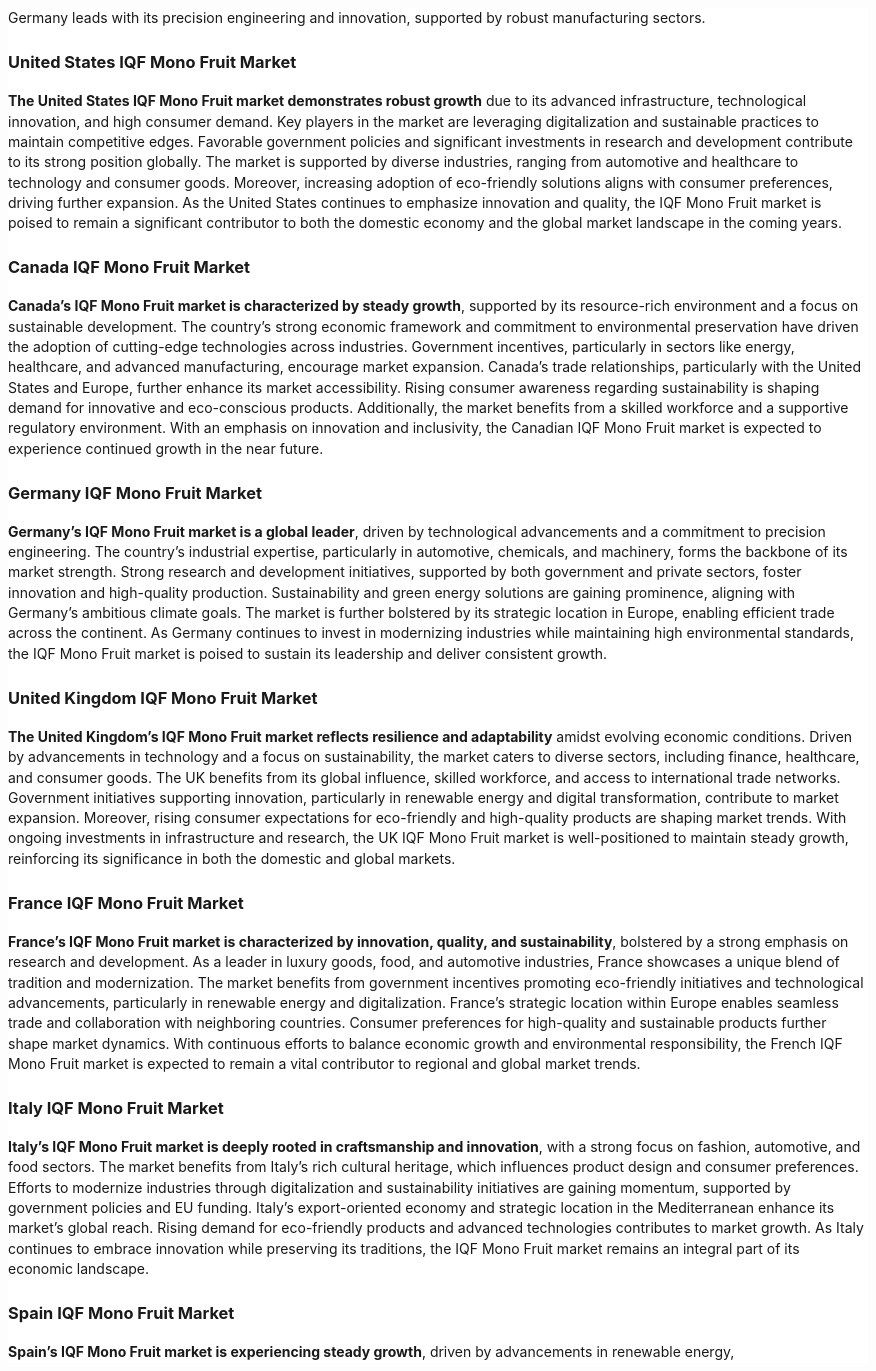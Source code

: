 Germany leads with its precision engineering and innovation, supported by robust manufacturing sectors.</span></em></p></blockquote><h3><strong>United States IQF Mono Fruit Market</strong></h3><p><strong>The United States IQF Mono Fruit market demonstrates robust growth</strong> due to its advanced infrastructure, technological innovation, and high consumer demand. Key players in the market are leveraging digitalization and sustainable practices to maintain competitive edges. Favorable government policies and significant investments in research and development contribute to its strong position globally. The market is supported by diverse industries, ranging from automotive and healthcare to technology and consumer goods. Moreover, increasing adoption of eco-friendly solutions aligns with consumer preferences, driving further expansion. As the United States continues to emphasize innovation and quality, the IQF Mono Fruit market is poised to remain a significant contributor to both the domestic economy and the global market landscape in the coming years.</p><h3><strong>Canada IQF Mono Fruit Market</strong></h3><p><strong>Canada&rsquo;s IQF Mono Fruit market is characterized by steady growth</strong>, supported by its resource-rich environment and a focus on sustainable development. The country&rsquo;s strong economic framework and commitment to environmental preservation have driven the adoption of cutting-edge technologies across industries. Government incentives, particularly in sectors like energy, healthcare, and advanced manufacturing, encourage market expansion. Canada&rsquo;s trade relationships, particularly with the United States and Europe, further enhance its market accessibility. Rising consumer awareness regarding sustainability is shaping demand for innovative and eco-conscious products. Additionally, the market benefits from a skilled workforce and a supportive regulatory environment. With an emphasis on innovation and inclusivity, the Canadian IQF Mono Fruit market is expected to experience continued growth in the near future.</p><h3><strong>Germany IQF Mono Fruit Market</strong></h3><p><strong>Germany&rsquo;s IQF Mono Fruit market is a global leader</strong>, driven by technological advancements and a commitment to precision engineering. The country&rsquo;s industrial expertise, particularly in automotive, chemicals, and machinery, forms the backbone of its market strength. Strong research and development initiatives, supported by both government and private sectors, foster innovation and high-quality production. Sustainability and green energy solutions are gaining prominence, aligning with Germany&rsquo;s ambitious climate goals. The market is further bolstered by its strategic location in Europe, enabling efficient trade across the continent. As Germany continues to invest in modernizing industries while maintaining high environmental standards, the IQF Mono Fruit market is poised to sustain its leadership and deliver consistent growth.</p><h3><strong>United Kingdom IQF Mono Fruit Market</strong></h3><p><strong>The United Kingdom&rsquo;s IQF Mono Fruit market reflects resilience and adaptability</strong> amidst evolving economic conditions. Driven by advancements in technology and a focus on sustainability, the market caters to diverse sectors, including finance, healthcare, and consumer goods. The UK benefits from its global influence, skilled workforce, and access to international trade networks. Government initiatives supporting innovation, particularly in renewable energy and digital transformation, contribute to market expansion. Moreover, rising consumer expectations for eco-friendly and high-quality products are shaping market trends. With ongoing investments in infrastructure and research, the UK IQF Mono Fruit market is well-positioned to maintain steady growth, reinforcing its significance in both the domestic and global markets.</p><h3><strong>France IQF Mono Fruit Market</strong></h3><p><strong>France&rsquo;s IQF Mono Fruit market is characterized by innovation, quality, and sustainability</strong>, bolstered by a strong emphasis on research and development. As a leader in luxury goods, food, and automotive industries, France showcases a unique blend of tradition and modernization. The market benefits from government incentives promoting eco-friendly initiatives and technological advancements, particularly in renewable energy and digitalization. France&rsquo;s strategic location within Europe enables seamless trade and collaboration with neighboring countries. Consumer preferences for high-quality and sustainable products further shape market dynamics. With continuous efforts to balance economic growth and environmental responsibility, the French IQF Mono Fruit market is expected to remain a vital contributor to regional and global market trends.</p><h3><strong>Italy IQF Mono Fruit Market</strong></h3><p><strong>Italy&rsquo;s IQF Mono Fruit market is deeply rooted in craftsmanship and innovation</strong>, with a strong focus on fashion, automotive, and food sectors. The market benefits from Italy&rsquo;s rich cultural heritage, which influences product design and consumer preferences. Efforts to modernize industries through digitalization and sustainability initiatives are gaining momentum, supported by government policies and EU funding. Italy&rsquo;s export-oriented economy and strategic location in the Mediterranean enhance its market&rsquo;s global reach. Rising demand for eco-friendly products and advanced technologies contributes to market growth. As Italy continues to embrace innovation while preserving its traditions, the IQF Mono Fruit market remains an integral part of its economic landscape.</p><h3><strong>Spain IQF Mono Fruit Market</strong></h3><p><strong>Spain&rsquo;s IQF Mono Fruit market is experiencing steady growth</strong>, driven by advancements in renewable energy,